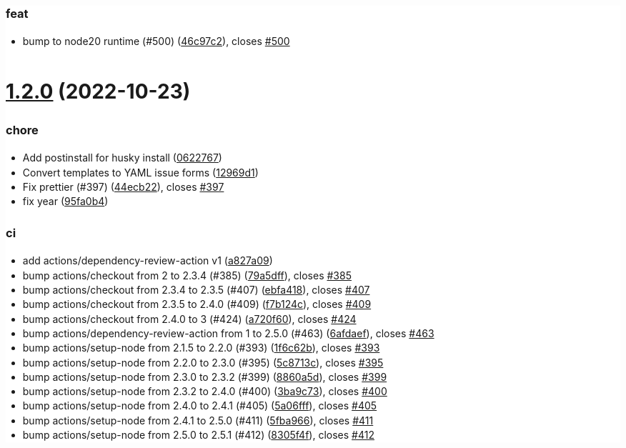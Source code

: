 ### feat

* bump to node20 runtime (#500) ([46c97c2](https://github.com/peaceiris/actions-mdbook/commit/46c97c2f70ec25e11d870c72c380aa25107c5189)), closes [#500](https://github.com/peaceiris/actions-mdbook/issues/500)



# [1.2.0](https://github.com/peaceiris/actions-mdbook/compare/v1.1.14...v1.2.0) (2022-10-23)


### chore

* Add postinstall for husky install ([0622767](https://github.com/peaceiris/actions-mdbook/commit/0622767fb2eae5ab3498152162fd85a7714c64a4))
* Convert templates to YAML issue forms ([12969d1](https://github.com/peaceiris/actions-mdbook/commit/12969d1763255c9381d8037359d9ccbc7f7a726c))
* Fix prettier (#397) ([44ecb22](https://github.com/peaceiris/actions-mdbook/commit/44ecb22db74f4d99ed3e5559a242dac1e8de130f)), closes [#397](https://github.com/peaceiris/actions-mdbook/issues/397)
* fix year ([95fa0b4](https://github.com/peaceiris/actions-mdbook/commit/95fa0b43bb4df9178b134e9e8276936599baa799))

### ci

* add actions/dependency-review-action v1 ([a827a09](https://github.com/peaceiris/actions-mdbook/commit/a827a098e9b98ddd84fbd6570d40df03dfe80cf3))
* bump actions/checkout from 2 to 2.3.4 (#385) ([79a5dff](https://github.com/peaceiris/actions-mdbook/commit/79a5dff473ecdfc20f2fdf967cbe9c36436163a8)), closes [#385](https://github.com/peaceiris/actions-mdbook/issues/385)
* bump actions/checkout from 2.3.4 to 2.3.5 (#407) ([ebfa418](https://github.com/peaceiris/actions-mdbook/commit/ebfa4181d43aa519527a75733f8d42c9cd9883d9)), closes [#407](https://github.com/peaceiris/actions-mdbook/issues/407)
* bump actions/checkout from 2.3.5 to 2.4.0 (#409) ([f7b124c](https://github.com/peaceiris/actions-mdbook/commit/f7b124c39e16a8639b7ab2eb891a909edde866b1)), closes [#409](https://github.com/peaceiris/actions-mdbook/issues/409)
* bump actions/checkout from 2.4.0 to 3 (#424) ([a720f60](https://github.com/peaceiris/actions-mdbook/commit/a720f60376a6f02d3e4167df12216c513174d09e)), closes [#424](https://github.com/peaceiris/actions-mdbook/issues/424)
* bump actions/dependency-review-action from 1 to 2.5.0 (#463) ([6afdaef](https://github.com/peaceiris/actions-mdbook/commit/6afdaef5d8553b66ef217be36d9066c928c6b7c4)), closes [#463](https://github.com/peaceiris/actions-mdbook/issues/463)
* bump actions/setup-node from 2.1.5 to 2.2.0 (#393) ([1f6c62b](https://github.com/peaceiris/actions-mdbook/commit/1f6c62baff6cfa42f08e16fc8adb6813eb449e0c)), closes [#393](https://github.com/peaceiris/actions-mdbook/issues/393)
* bump actions/setup-node from 2.2.0 to 2.3.0 (#395) ([5c8713c](https://github.com/peaceiris/actions-mdbook/commit/5c8713cab902170d0541cb6430db9c731f99d5b7)), closes [#395](https://github.com/peaceiris/actions-mdbook/issues/395)
* bump actions/setup-node from 2.3.0 to 2.3.2 (#399) ([8860a5d](https://github.com/peaceiris/actions-mdbook/commit/8860a5dd248d8f291d2a5ce4f82f8e400c1b1532)), closes [#399](https://github.com/peaceiris/actions-mdbook/issues/399)
* bump actions/setup-node from 2.3.2 to 2.4.0 (#400) ([3ba9c73](https://github.com/peaceiris/actions-mdbook/commit/3ba9c73d8090d2a1b610fd7013cf3fb8ab5a5fe7)), closes [#400](https://github.com/peaceiris/actions-mdbook/issues/400)
* bump actions/setup-node from 2.4.0 to 2.4.1 (#405) ([5a06fff](https://github.com/peaceiris/actions-mdbook/commit/5a06fffb78d9a558c4c1e705741aae0d3e11c8ff)), closes [#405](https://github.com/peaceiris/actions-mdbook/issues/405)
* bump actions/setup-node from 2.4.1 to 2.5.0 (#411) ([5fba966](https://github.com/peaceiris/actions-mdbook/commit/5fba96629d625f63ca78e7a1a3b7648ba258018d)), closes [#411](https://github.com/peaceiris/actions-mdbook/issues/411)
* bump actions/setup-node from 2.5.0 to 2.5.1 (#412) ([8305f4f](https://github.com/peaceiris/actions-mdbook/commit/8305f4f5d9aab0af451fffc5dc3beb37a6f36e1f)), closes [#412](https://github.com/peaceiris/actions-mdbook/issues/412)